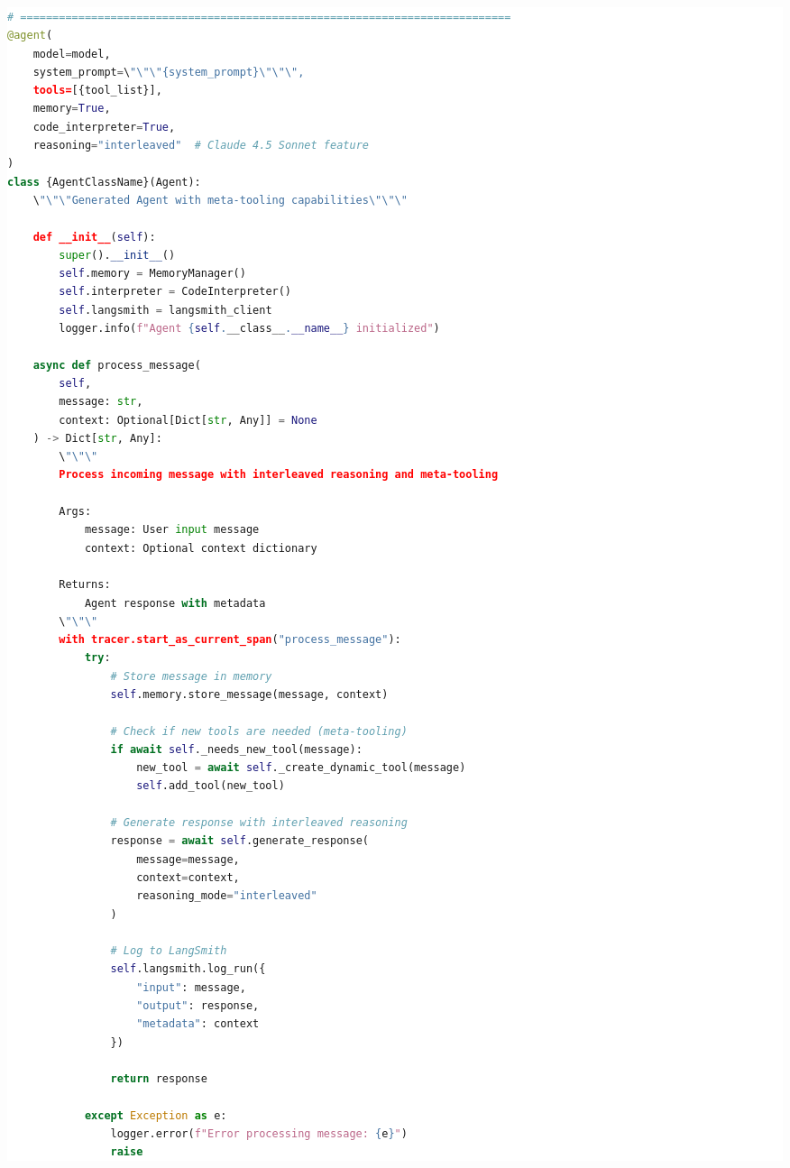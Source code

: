 ```python
# ============================================================================
@agent(
    model=model,
    system_prompt=\"\"\"{system_prompt}\"\"\",
    tools=[{tool_list}],
    memory=True,
    code_interpreter=True,
    reasoning="interleaved"  # Claude 4.5 Sonnet feature
)
class {AgentClassName}(Agent):
    \"\"\"Generated Agent with meta-tooling capabilities\"\"\"

    def __init__(self):
        super().__init__()
        self.memory = MemoryManager()
        self.interpreter = CodeInterpreter()
        self.langsmith = langsmith_client
        logger.info(f"Agent {self.__class__.__name__} initialized")

    async def process_message(
        self,
        message: str,
        context: Optional[Dict[str, Any]] = None
    ) -> Dict[str, Any]:
        \"\"\"
        Process incoming message with interleaved reasoning and meta-tooling

        Args:
            message: User input message
            context: Optional context dictionary

        Returns:
            Agent response with metadata
        \"\"\"
        with tracer.start_as_current_span("process_message"):
            try:
                # Store message in memory
                self.memory.store_message(message, context)

                # Check if new tools are needed (meta-tooling)
                if await self._needs_new_tool(message):
                    new_tool = await self._create_dynamic_tool(message)
                    self.add_tool(new_tool)

                # Generate response with interleaved reasoning
                response = await self.generate_response(
                    message=message,
                    context=context,
                    reasoning_mode="interleaved"
                )

                # Log to LangSmith
                self.langsmith.log_run({
                    "input": message,
                    "output": response,
                    "metadata": context
                })

                return response

            except Exception as e:
                logger.error(f"Error processing message: {e}")
                raise
```